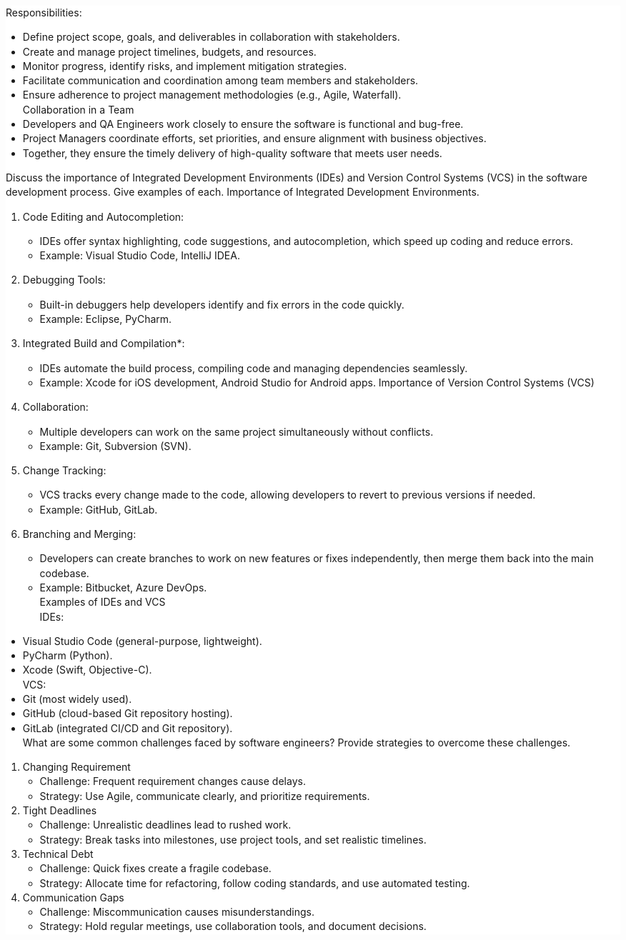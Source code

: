 Responsibilities:  
  - Define project scope, goals, and deliverables in collaboration with stakeholders.  
  - Create and manage project timelines, budgets, and resources.  
  - Monitor progress, identify risks, and implement mitigation strategies.  
  - Facilitate communication and coordination among team members and stakeholders.  
  - Ensure adherence to project management methodologies (e.g., Agile, Waterfall).  
 Collaboration in a Team  
- Developers and QA Engineers work closely to ensure the software is functional and bug-free.  
- Project Managers coordinate efforts, set priorities, and ensure alignment with business objectives.  
- Together, they ensure the timely delivery of high-quality software that meets user needs.

Discuss the importance of Integrated Development Environments (IDEs) and Version Control Systems (VCS) in the software development process. Give examples of each.
Importance of Integrated Development Environments.
1. Code Editing and Autocompletion:  
   - IDEs offer syntax highlighting, code suggestions, and autocompletion, which speed up coding and reduce errors.  
   - Example: Visual Studio Code, IntelliJ IDEA.  

2. Debugging Tools:  
   - Built-in debuggers help developers identify and fix errors in the code quickly.  
   - Example: Eclipse, PyCharm.  

3. Integrated Build and Compilation*:  
   - IDEs automate the build process, compiling code and managing dependencies seamlessly.  
   - Example: Xcode for iOS development, Android Studio for Android apps. 
Importance of Version Control Systems (VCS)  
1. Collaboration:  
   - Multiple developers can work on the same project simultaneously without conflicts.  
   - Example: Git, Subversion (SVN).  
2. Change Tracking:  
   - VCS tracks every change made to the code, allowing developers to revert to previous versions if needed.  
   - Example: GitHub, GitLab.  
3. Branching and Merging:  
   - Developers can create branches to work on new features or fixes independently, then merge them back into the main codebase.  
   - Example: Bitbucket, Azure DevOps.  
Examples of IDEs and VCS  
IDEs:  
  - Visual Studio Code (general-purpose, lightweight).   
  - PyCharm (Python).  
  - Xcode (Swift, Objective-C).   
VCS:  
  - Git (most widely used).  
  - GitHub (cloud-based Git repository hosting).  
  - GitLab (integrated CI/CD and Git repository).  
What are some common challenges faced by software engineers? Provide strategies to overcome these challenges.
1. Changing Requirement 
   - Challenge: Frequent requirement changes cause delays.  
   - Strategy: Use Agile, communicate clearly, and prioritize requirements.  
2. Tight Deadlines  
   - Challenge: Unrealistic deadlines lead to rushed work.  
   - Strategy: Break tasks into milestones, use project tools, and set realistic timelines.  
3. Technical Debt  
   - Challenge: Quick fixes create a fragile codebase.  
   - Strategy: Allocate time for refactoring, follow coding standards, and use automated testing.  
4. Communication Gaps  
   - Challenge: Miscommunication causes misunderstandings.  
   - Strategy: Hold regular meetings, use collaboration tools, and document decisions.  
